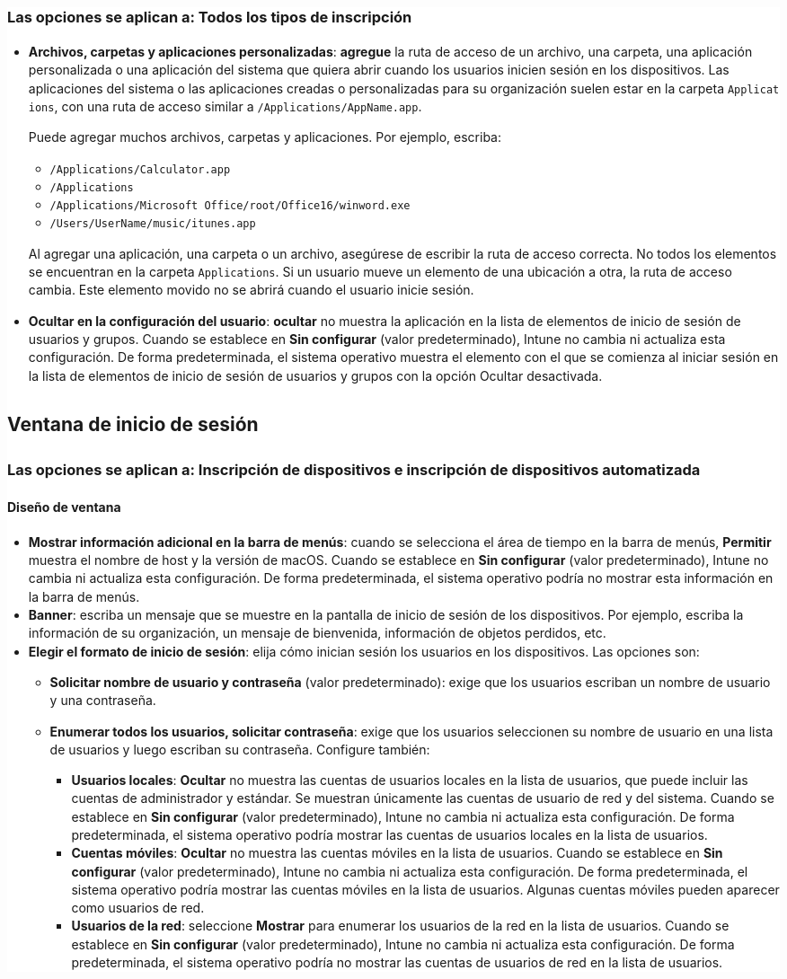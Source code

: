 ### <a name="settings-apply-to-all-enrollment-types"></a>Las opciones se aplican a: Todos los tipos de inscripción

- **Archivos, carpetas y aplicaciones personalizadas**: **agregue** la ruta de acceso de un archivo, una carpeta, una aplicación personalizada o una aplicación del sistema que quiera abrir cuando los usuarios inicien sesión en los dispositivos. Las aplicaciones del sistema o las aplicaciones creadas o personalizadas para su organización suelen estar en la carpeta `Applications`, con una ruta de acceso similar a `/Applications/AppName.app`. 

  Puede agregar muchos archivos, carpetas y aplicaciones. Por ejemplo, escriba:  
  
  - `/Applications/Calculator.app`
  - `/Applications`
  - `/Applications/Microsoft Office/root/Office16/winword.exe`
  - `/Users/UserName/music/itunes.app`
  
  Al agregar una aplicación, una carpeta o un archivo, asegúrese de escribir la ruta de acceso correcta. No todos los elementos se encuentran en la carpeta `Applications`. Si un usuario mueve un elemento de una ubicación a otra, la ruta de acceso cambia. Este elemento movido no se abrirá cuando el usuario inicie sesión.

- **Ocultar en la configuración del usuario**: **ocultar** no muestra la aplicación en la lista de elementos de inicio de sesión de usuarios y grupos. Cuando se establece en **Sin configurar** (valor predeterminado), Intune no cambia ni actualiza esta configuración. De forma predeterminada, el sistema operativo muestra el elemento con el que se comienza al iniciar sesión en la lista de elementos de inicio de sesión de usuarios y grupos con la opción Ocultar desactivada.

## <a name="login-window"></a>Ventana de inicio de sesión

### <a name="settings-apply-to-device-enrollment-and-automated-device-enrollment"></a>Las opciones se aplican a: Inscripción de dispositivos e inscripción de dispositivos automatizada

#### <a name="window-layout"></a>Diseño de ventana

- **Mostrar información adicional en la barra de menús**: cuando se selecciona el área de tiempo en la barra de menús, **Permitir** muestra el nombre de host y la versión de macOS. Cuando se establece en **Sin configurar** (valor predeterminado), Intune no cambia ni actualiza esta configuración. De forma predeterminada, el sistema operativo podría no mostrar esta información en la barra de menús.
- **Banner**: escriba un mensaje que se muestre en la pantalla de inicio de sesión de los dispositivos. Por ejemplo, escriba la información de su organización, un mensaje de bienvenida, información de objetos perdidos, etc.
- **Elegir el formato de inicio de sesión**: elija cómo inician sesión los usuarios en los dispositivos. Las opciones son:
  - **Solicitar nombre de usuario y contraseña** (valor predeterminado): exige que los usuarios escriban un nombre de usuario y una contraseña.
  - **Enumerar todos los usuarios, solicitar contraseña**: exige que los usuarios seleccionen su nombre de usuario en una lista de usuarios y luego escriban su contraseña. Configure también:

    - **Usuarios locales**: **Ocultar** no muestra las cuentas de usuarios locales en la lista de usuarios, que puede incluir las cuentas de administrador y estándar. Se muestran únicamente las cuentas de usuario de red y del sistema. Cuando se establece en **Sin configurar** (valor predeterminado), Intune no cambia ni actualiza esta configuración. De forma predeterminada, el sistema operativo podría mostrar las cuentas de usuarios locales en la lista de usuarios.
    - **Cuentas móviles**: **Ocultar** no muestra las cuentas móviles en la lista de usuarios. Cuando se establece en **Sin configurar** (valor predeterminado), Intune no cambia ni actualiza esta configuración. De forma predeterminada, el sistema operativo podría mostrar las cuentas móviles en la lista de usuarios. Algunas cuentas móviles pueden aparecer como usuarios de red.
    - **Usuarios de la red**: seleccione **Mostrar** para enumerar los usuarios de la red en la lista de usuarios. Cuando se establece en **Sin configurar** (valor predeterminado), Intune no cambia ni actualiza esta configuración. De forma predeterminada, el sistema operativo podría no mostrar las cuentas de usuarios de red en la lista de usuarios.